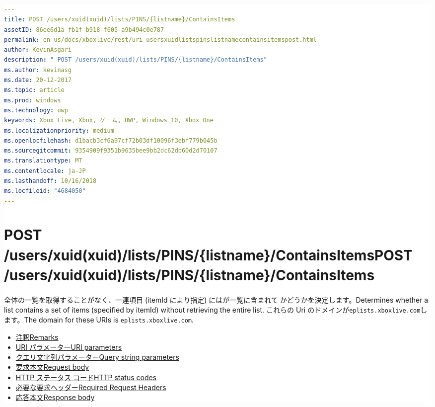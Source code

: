 ```yaml
---
title: POST /users/xuid(xuid)/lists/PINS/{listname}/ContainsItems
assetID: 86ee6d1a-fb1f-b918-f605-a9b494c0e787
permalink: en-us/docs/xboxlive/rest/uri-usersxuidlistspinslistnamecontainsitemspost.html
author: KevinAsgari
description: " POST /users/xuid(xuid)/lists/PINS/{listname}/ContainsItems"
ms.author: kevinasg
ms.date: 20-12-2017
ms.topic: article
ms.prod: windows
ms.technology: uwp
keywords: Xbox Live, Xbox, ゲーム, UWP, Windows 10, Xbox One
ms.localizationpriority: medium
ms.openlocfilehash: d1bacb3cf6a97cf72b03df10096f3ebf779b045b
ms.sourcegitcommit: 9354909f9351b9635bee9bb2dc62db60d2d70107
ms.translationtype: MT
ms.contentlocale: ja-JP
ms.lasthandoff: 10/16/2018
ms.locfileid: "4684050"
---
```

# <a name="post-usersxuidxuidlistspinslistnamecontainsitems"></a><span data-ttu-id="ed0b4-104">POST /users/xuid(xuid)/lists/PINS/{listname}/ContainsItems</span><span class="sxs-lookup"><span data-stu-id="ed0b4-104">POST /users/xuid(xuid)/lists/PINS/{listname}/ContainsItems</span></span>
<span data-ttu-id="ed0b4-105">全体の一覧を取得することがなく、一連項目 (itemId により指定) にはが一覧に含まれて かどうかを決定します。</span><span class="sxs-lookup"><span data-stu-id="ed0b4-105">Determines whether a list contains a set of items (specified by itemId) without retrieving the entire list.</span></span> <span data-ttu-id="ed0b4-106">これらの Uri のドメインが`eplists.xboxlive.com`します。</span><span class="sxs-lookup"><span data-stu-id="ed0b4-106">The domain for these URIs is `eplists.xboxlive.com`.</span></span>
 
  * [<span data-ttu-id="ed0b4-107">注釈</span><span class="sxs-lookup"><span data-stu-id="ed0b4-107">Remarks</span></span>](#ID4EV)
  * [<span data-ttu-id="ed0b4-108">URI パラメーター</span><span class="sxs-lookup"><span data-stu-id="ed0b4-108">URI parameters</span></span>](#ID4EAB)
  * [<span data-ttu-id="ed0b4-109">クエリ文字列パラメーター</span><span class="sxs-lookup"><span data-stu-id="ed0b4-109">Query string parameters</span></span>](#ID4EJC)
  * [<span data-ttu-id="ed0b4-110">要求本文</span><span class="sxs-lookup"><span data-stu-id="ed0b4-110">Request body</span></span>](#ID4EUC)
  * [<span data-ttu-id="ed0b4-111">HTTP ステータス コード</span><span class="sxs-lookup"><span data-stu-id="ed0b4-111">HTTP status codes</span></span>](#ID4E6C)
  * [<span data-ttu-id="ed0b4-112">必要な要求ヘッダー</span><span class="sxs-lookup"><span data-stu-id="ed0b4-112">Required Request Headers</span></span>](#ID4EVAAC)
  * [<span data-ttu-id="ed0b4-113">応答本文</span><span class="sxs-lookup"><span data-stu-id="ed0b4-113">Response body</span></span>](#ID4ELCAC)
 
<a id="ID4EV"></a>

 